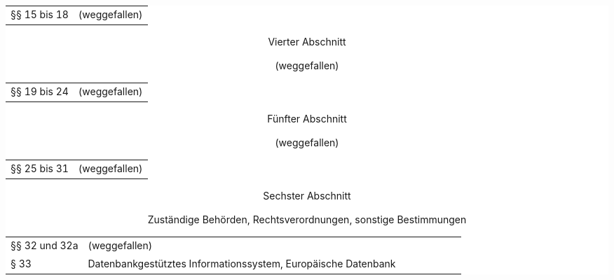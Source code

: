 </div>

<div class="jurAbsatz">

|              |               |
| :----------- | :------------ |
| §§ 15 bis 18 | (weggefallen) |

  
  

</div>

<div class="S3" style="text-align:center;">

Vierter Abschnitt  
  
(weggefallen)

</div>

<div class="jurAbsatz">

|              |               |
| :----------- | :------------ |
| §§ 19 bis 24 | (weggefallen) |

  
  

</div>

<div class="S3" style="text-align:center;">

Fünfter Abschnitt  
  
(weggefallen)

</div>

<div class="jurAbsatz">

|              |               |
| :----------- | :------------ |
| §§ 25 bis 31 | (weggefallen) |

  
  

</div>

<div class="S3" style="text-align:center;">

Sechster Abschnitt  
  
Zuständige Behörden, Rechtsverordnungen, sonstige Bestimmungen

</div>

<div class="jurAbsatz">

<table>
<colgroup>
<col style="width: 17%" />
<col style="width: 83%" />
</colgroup>
<tbody>
<tr class="odd">
<td style="text-align: left;">§§ 32 und 32a</td>
<td style="text-align: left;">(weggefallen)<br />
</td>
</tr>
<tr class="even">
<td style="text-align: left;">§ 33</td>
<td style="text-align: left;">Datenbankgestütztes Informationssystem, Europäische Datenbank<br />
</td>
